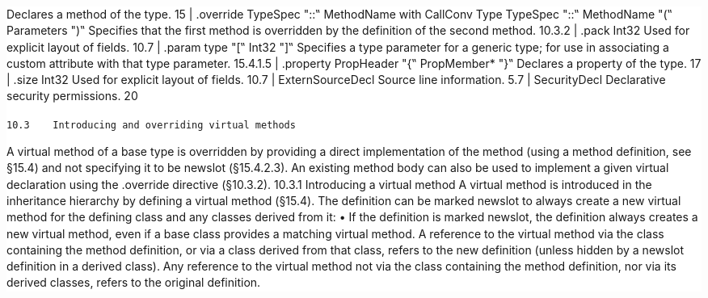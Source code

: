Declares a method of the
type.
15
| .override TypeSpec "::‟ MethodName with
CallConv Type TypeSpec "::‟ MethodName "(‟
Parameters ")‟
Specifies that the first
method is overridden by
the definition of the
second method.
10.3.2
| .pack Int32
Used for explicit layout of
fields.
10.7
| .param type "[‟ Int32 "]‟
Specifies a type parameter
for a generic type; for use
in associating a custom
attribute with that type
parameter.
15.4.1.5
| .property PropHeader "{‟ PropMember* "}‟
Declares a property of the
type.
17
| .size Int32
Used for explicit layout of
fields.
10.7
| ExternSourceDecl
Source line information.
5.7
| SecurityDecl
Declarative security
permissions.
20

	10.3 	Introducing and overriding virtual methods
A virtual method of a base type is overridden by providing a direct implementation of the method (using a method
definition, see §15.4) and not specifying it to be newslot (§15.4.2.3).  An existing method body can also be used to
implement a given virtual declaration using the .override directive (§10.3.2).
	10.3.1 	Introducing a virtual method
A virtual method is introduced in the inheritance hierarchy by defining a virtual method (§15.4).  The definition can be
marked newslot to always create a new virtual method for the defining class and any classes derived from it:
•	If the definition is marked newslot, the definition always creates a new virtual method, even if a base class
provides a matching virtual method.  A reference to the virtual method via the class containing the method
definition, or via a class derived from that class, refers to the new definition (unless hidden by a newslot
definition in a derived class).  Any reference to the virtual method not via the class containing the method
definition, nor via its derived classes, refers to the original definition.